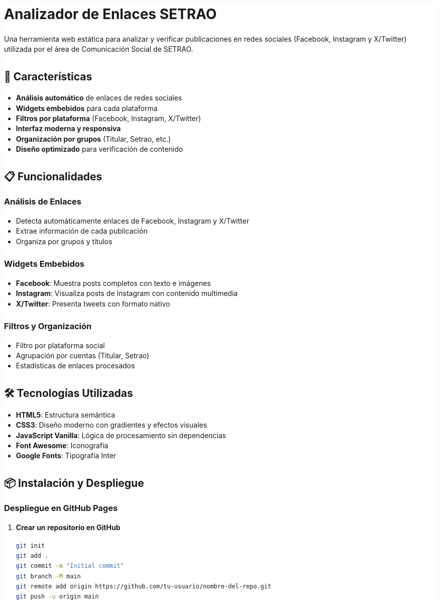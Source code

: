 # Analizador de Enlaces SETRAO

Una herramienta web estática para analizar y verificar publicaciones en redes sociales (Facebook, Instagram y X/Twitter) utilizada por el área de Comunicación Social de SETRAO.

## 🚀 Características

- **Análisis automático** de enlaces de redes sociales
- **Widgets embebidos** para cada plataforma
- **Filtros por plataforma** (Facebook, Instagram, X/Twitter)
- **Interfaz moderna y responsiva**
- **Organización por grupos** (Titular, Setrao, etc.)
- **Diseño optimizado** para verificación de contenido

## 📋 Funcionalidades

### Análisis de Enlaces
- Detecta automáticamente enlaces de Facebook, Instagram y X/Twitter
- Extrae información de cada publicación
- Organiza por grupos y títulos

### Widgets Embebidos
- **Facebook**: Muestra posts completos con texto e imágenes
- **Instagram**: Visualiza posts de Instagram con contenido multimedia
- **X/Twitter**: Presenta tweets con formato nativo

### Filtros y Organización
- Filtro por plataforma social
- Agrupación por cuentas (Titular, Setrao)
- Estadísticas de enlaces procesados

## 🛠️ Tecnologías Utilizadas

- **HTML5**: Estructura semántica
- **CSS3**: Diseño moderno con gradientes y efectos visuales
- **JavaScript Vanilla**: Lógica de procesamiento sin dependencias
- **Font Awesome**: Iconografía
- **Google Fonts**: Tipografía Inter

## 📦 Instalación y Despliegue

### Despliegue en GitHub Pages

1. **Crear un repositorio en GitHub**
   ```bash
   git init
   git add .
   git commit -m "Initial commit"
   git branch -M main
   git remote add origin https://github.com/tu-usuario/nombre-del-repo.git
   git push -u origin main
   ```
